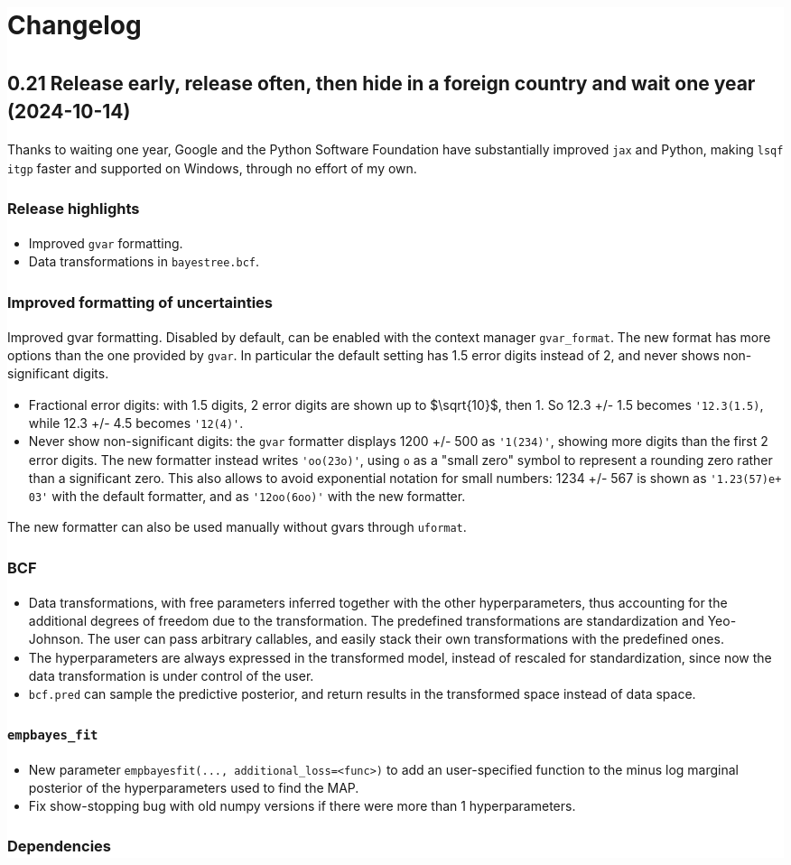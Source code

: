 



# Changelog


## 0.21 Release early, release often, then hide in a foreign country and wait one year (2024-10-14)

Thanks to waiting one year, Google and the Python Software Foundation have substantially improved `jax` and Python, making `lsqfitgp` faster and supported on Windows, through no effort of my own.

### Release highlights

  * Improved `gvar` formatting.
  * Data transformations in `bayestree.bcf`.

### Improved formatting of uncertainties

Improved gvar formatting. Disabled by default, can be enabled with the context manager `gvar_format`. The new format has more options than the one provided by `gvar`. In particular the default setting has 1.5 error digits instead of 2, and never shows non-significant digits.

  * Fractional error digits: with 1.5 digits, 2 error digits are shown up to $\sqrt{10}$, then 1. So 12.3 +/- 1.5 becomes `'12.3(1.5)`, while 12.3 +/- 4.5 becomes `'12(4)'`.
  * Never show non-significant digits: the `gvar` formatter displays 1200 +/- 500 as `'1(234)'`, showing more digits than the first 2 error digits. The new formatter instead writes `'oo(23o)'`, using `o` as a "small zero" symbol to represent a rounding zero rather than a significant zero. This also allows to avoid exponential notation for small numbers: 1234 +/- 567 is shown as `'1.23(57)e+03'` with the default formatter, and as `'12oo(6oo)'` with the new formatter.

The new formatter can also be used manually without gvars through `uformat`.

### BCF

  * Data transformations, with free parameters inferred together with the other hyperparameters, thus accounting for the additional degrees of freedom due to the transformation. The predefined transformations are standardization and Yeo-Johnson. The user can pass arbitrary callables, and  easily stack their own transformations with the predefined ones.
  * The hyperparameters are always expressed in the transformed model, instead of rescaled for standardization, since now the data transformation is under control of the user.
  * `bcf.pred` can sample the predictive posterior, and return results in the transformed space instead of data space.

### `empbayes_fit`

  * New parameter `empbayesfit(..., additional_loss=<func>)` to add an user-specified function to the minus log marginal posterior of the hyperparameters used to find the MAP.
  * Fix show-stopping bug with old numpy versions if there were more than 1 hyperparameters.

### Dependencies
